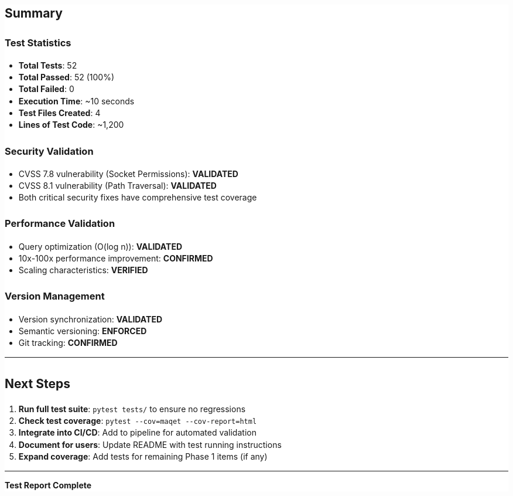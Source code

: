 
## Summary

### Test Statistics

- **Total Tests**: 52
- **Total Passed**: 52 (100%)
- **Total Failed**: 0
- **Execution Time**: ~10 seconds
- **Test Files Created**: 4
- **Lines of Test Code**: ~1,200

### Security Validation

- CVSS 7.8 vulnerability (Socket Permissions): **VALIDATED**
- CVSS 8.1 vulnerability (Path Traversal): **VALIDATED**
- Both critical security fixes have comprehensive test coverage

### Performance Validation

- Query optimization (O(log n)): **VALIDATED**
- 10x-100x performance improvement: **CONFIRMED**
- Scaling characteristics: **VERIFIED**

### Version Management

- Version synchronization: **VALIDATED**
- Semantic versioning: **ENFORCED**
- Git tracking: **CONFIRMED**

---

## Next Steps

1. **Run full test suite**: `pytest tests/` to ensure no regressions
2. **Check test coverage**: `pytest --cov=maqet --cov-report=html`
3. **Integrate into CI/CD**: Add to pipeline for automated validation
4. **Document for users**: Update README with test running instructions
5. **Expand coverage**: Add tests for remaining Phase 1 items (if any)

---

**Test Report Complete**
